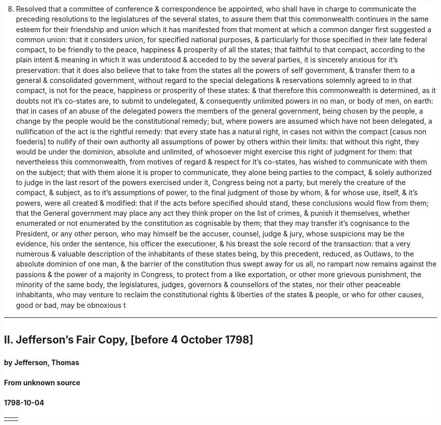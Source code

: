 8. Resolved that a committee of conference &amp; correspondence be appointed, who shall have in charge to communicate the preceding resolutions to the legislatures of the several states, to assure them that this commonwealth continues in the same esteem for their friendship and union which it has manifested from that moment at which a common  danger first suggested a common union: that it considers union, for specified national purposes, &amp; particularly for those specified in their late federal compact, to be friendly to the peace, happiness &amp; prosperity of all the states; that faithful to that compact, according to the plain intent &amp; meaning in which it was understood &amp; acceded to by the several parties, it is sincerely anxious for it’s preservation: that it does also believe that to take from the states all the powers of self government, &amp; transfer them to a general &amp; consolidated government, without regard to the special delegations &amp; reservations solemnly agreed to in that compact, is not for the peace, happiness or prosperity of these states: &amp; that therefore this commonwealth is determined, as it doubts not it’s co-states are, to submit to undelegated, &amp; consequently unlimited powers in no man, or body of men, on earth: that in cases of an abuse of the delegated powers the members of the general government, being chosen by the people, a change by the people would be the constitutional remedy; but, where powers are assumed which have not been delegated, a nullification of the act is the rightful remedy: that every state has a natural right, in cases not within the compact [casus non foederis] to nullify of their own authority all assumptions of power by others within their limits: that without this right, they would be under the dominion, absolute and unlimited, of whosoever might exercise this right of judgment for them: that nevertheless this commonwealth, from motives of regard &amp; respect for it’s co-states, has wished to communicate with them on the subject; that with them alone it is proper to communicate, they alone being parties to the compact, &amp; solely authorized to judge in the last resort of the powers exercised under it, Congress being not a party, but merely the creature of the compact, &amp; subject, as to it’s assumptions of power, to the final judgment of those by whom, &amp; for whose use, itself, &amp; it’s powers, were all created &amp; modified: that if the acts before specified should stand, these conclusions would flow from them; that the General government may place any act they think proper on the list of crimes, &amp; punish it themselves, whether enumerated or not enumerated by the constitution as cognisable by them; that they may transfer it’s cognisance to the President, or any other person, who may himself be the accuser, counsel, judge &amp; jury, whose suspicions may be the evidence, his order the sentence, his officer the executioner, &amp; his breast the sole record of the transaction: that a very numerous &amp; valuable description of the inhabitants of these states being, by this precedent, reduced, as Outlaws, to the absolute dominion of one man, &amp; the barrier of the constitution thus swept away for us all, no rampart now remains against the passions &amp; the power of a majority in Congress, to protect from a like exportation, or other more grievous  punishment, the minority of the same body, the legislatures, judges, governors &amp; counsellors of the states, nor their other peaceable inhabitants, who may venture to reclaim the constitutional rights &amp; liberties of the states &amp; people, or who for other causes, good or bad, may be obnoxious t
</td></tr></table>

---

## II. Jefferson’s Fair Copy, [before 4 October 1798]

#### by Jefferson, Thomas

#### From unknown source

#### 1798-10-04

<table style="width: 100%;"><tr><td style="width: 50%">

